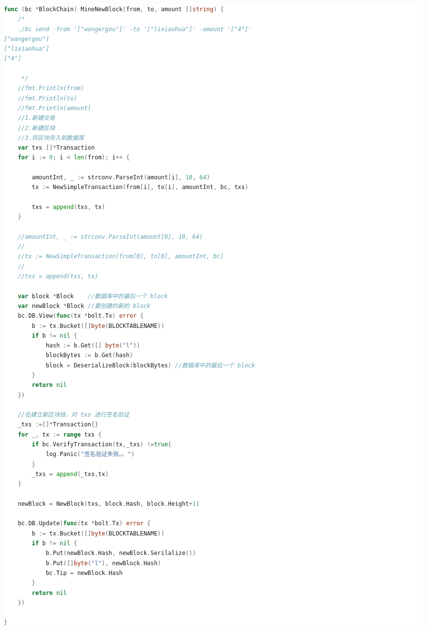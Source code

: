 ```go
func (bc *BlockChain) MineNewBlock(from, to, amount []string) {
    /*
    ./bc send -from '["wangergou"]' -to '["lixiaohua"]' -amount '["4"]'
["wangergou"]
["lixiaohua"]
["4"]

     */
    //fmt.Println(from)
    //fmt.Println(to)
    //fmt.Println(amount)
    //1.新建交易
    //2.新建区块
    //3.将区块存入到数据库
    var txs []*Transaction
    for i := 0; i < len(from); i++ {

        amountInt, _ := strconv.ParseInt(amount[i], 10, 64)
        tx := NewSimpleTransaction(from[i], to[i], amountInt, bc, txs)

        txs = append(txs, tx)
    }

    //amountInt, _ := strconv.ParseInt(amount[0], 10, 64)
    //
    //tx := NewSimpleTransaction(from[0], to[0], amountInt, bc)
    //
    //txs = append(txs, tx)

    var block *Block    //数据库中的最后一个 block
    var newBlock *Block //要创建的新的 block
    bc.DB.View(func(tx *bolt.Tx) error {
        b := tx.Bucket([]byte(BLOCKTABLENAME))
        if b != nil {
            hash := b.Get([] byte("l"))
            blockBytes := b.Get(hash)
            block = DeserializeBlock(blockBytes) //数据库中的最后一个 block
        }
        return nil
    })

    //在建立新区块钱，对 txs 进行签名验证
    _txs :=[]*Transaction{}
    for _, tx := range txs {
        if bc.VerifyTransaction(tx,_txs) !=true{
            log.Panic("签名验证失败。。")
        }
        _txs = append(_txs,tx)
    }

    newBlock = NewBlock(txs, block.Hash, block.Height+1)

    bc.DB.Update(func(tx *bolt.Tx) error {
        b := tx.Bucket([]byte(BLOCKTABLENAME))
        if b != nil {
            b.Put(newBlock.Hash, newBlock.Serilalize())
            b.Put([]byte("l"), newBlock.Hash)
            bc.Tip = newBlock.Hash
        }
        return nil
    })

}
```